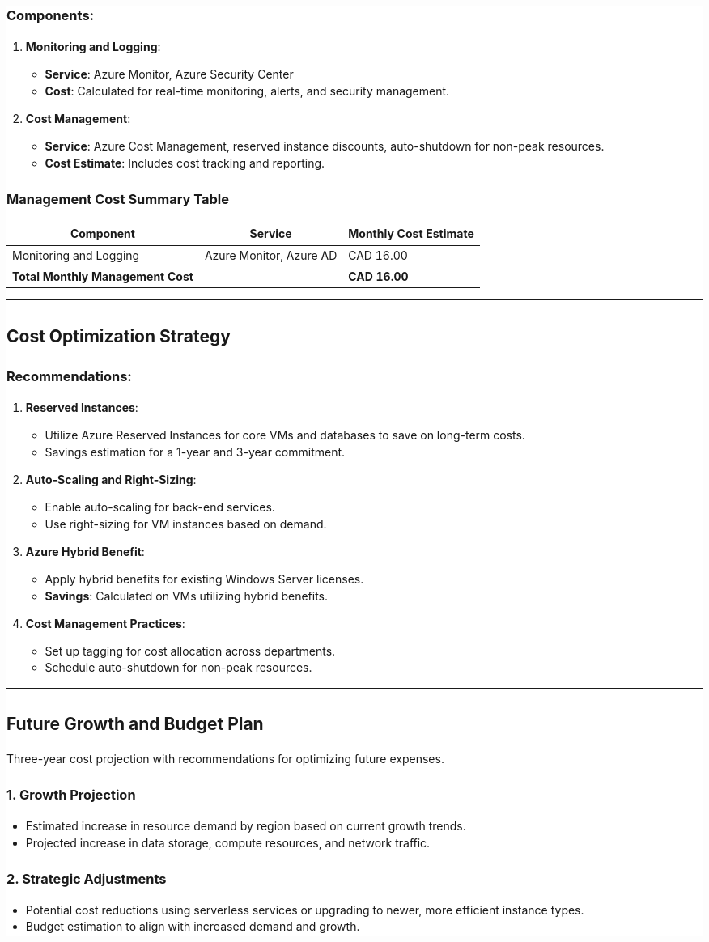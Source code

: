### Components:
1. **Monitoring and Logging**:
   - **Service**: Azure Monitor, Azure Security Center
   - **Cost**: Calculated for real-time monitoring, alerts, and security management.

2. **Cost Management**:
   - **Service**: Azure Cost Management, reserved instance discounts, auto-shutdown for non-peak resources.
   - **Cost Estimate**: Includes cost tracking and reporting.

### Management Cost Summary Table

| Component             | Service                  | Monthly Cost Estimate |
|-----------------------|--------------------------|-----------------------|
| Monitoring and Logging| Azure Monitor, Azure AD  | CAD 16.00             |
| **Total Monthly Management Cost** |              | **CAD 16.00**         |

---

## Cost Optimization Strategy
### Recommendations:
1. **Reserved Instances**: 
   - Utilize Azure Reserved Instances for core VMs and databases to save on long-term costs.
   - Savings estimation for a 1-year and 3-year commitment.

2. **Auto-Scaling and Right-Sizing**:
   - Enable auto-scaling for back-end services.
   - Use right-sizing for VM instances based on demand.

3. **Azure Hybrid Benefit**:
   - Apply hybrid benefits for existing Windows Server licenses.
   - **Savings**: Calculated on VMs utilizing hybrid benefits.

4. **Cost Management Practices**:
   - Set up tagging for cost allocation across departments.
   - Schedule auto-shutdown for non-peak resources.

---

## Future Growth and Budget Plan
Three-year cost projection with recommendations for optimizing future expenses.

### 1. Growth Projection
- Estimated increase in resource demand by region based on current growth trends.
- Projected increase in data storage, compute resources, and network traffic.

### 2. Strategic Adjustments
- Potential cost reductions using serverless services or upgrading to newer, more efficient instance types.
- Budget estimation to align with increased demand and growth.
